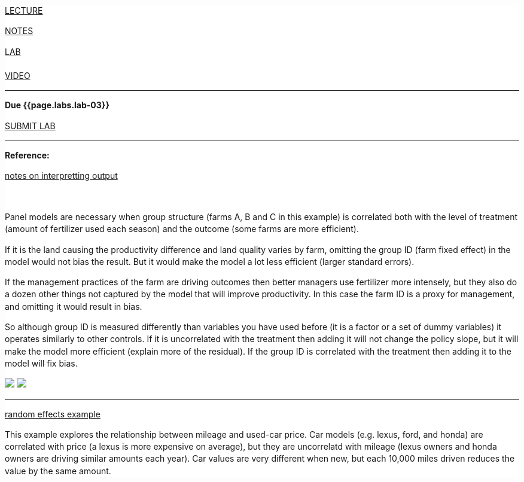 <a class="uk-button uk-button-default" style="width:130px" href="https://ds4ps.org/pe4ps-textbook/docs/p-040-fixed-effects.html">LECTURE</a>

<a class="uk-button uk-button-default" style="width:130px" href="https://github.com/DS4PS/cpp-525-spr-2020/raw/master/lectures/p-23-fixed-effects.pdf">NOTES</a>

<a class="uk-button uk-button-default" style="width:130px" href="https://ds4ps.org/pe4ps-textbook/labs/fixed-effects-lab.html">LAB</a>
<br><br>
<a class="uk-button uk-button-default" style="width:130px" href="https://asu.zoom.us/rec/play/vZQrcbj9qTo3T9aSuQSDC6dxW9S7Kais0SVP-qUKykm9B3QGMFahYeMVZLENnE0QqLfC7HHfx_JInrRR?continueMode=true&_x_zm_rtaid=a3eEFLG8Qtiy1qBhz5Gnyg.1586645508130.02d1fbabc21b564365fde85fb34937b4&_x_zm_rhtaid=598">VIDEO</a>


---

**Due {{page.labs.lab-03}}**

<a class="uk-button uk-button-primary" href="{{page.canvas.assignment_url}}">SUBMIT LAB</a>

---

**Reference:**

[notes on interpretting output](https://www.princeton.edu/~otorres/Panel101.pdf)

<br>

Panel models are necessary when group structure (farms A, B and C in this example) is correlated both with the level of treatment (amount of fertilizer used each season) and the outcome (some farms are more efficient). 

If it is the land causing the productivity difference and land quality varies by farm, omitting the group ID (farm fixed effect) in the model would not bias the result. But it would make the model a lot less efficient (larger standard errors).

If the management practices of the farm are driving outcomes then better managers use fertilizer more intensely, but they also do a dozen other things not captured by the model that will improve productivity. In this case the farm ID is a proxy for management, and omitting it would result in bias. 

So although group ID is measured differently than variables you have used before (it is a factor or a set of dummy variables) it operates similarly to other controls. If it is uncorrelated with the treatment then adding it will not change the policy slope, but it will make the model more efficient (explain more of the residual). If the group ID is correlated with the treatment then adding it to the model will fix bias. 

![](https://ds4ps.org/pe4ps-textbook/docs/p-041-panel-model-specification_files/figure-html/unnamed-chunk-4-1.png)
![](https://ds4ps.org/pe4ps-textbook/docs/p-041-panel-model-specification_files/figure-html/unnamed-chunk-5-1.png)


----

[random effects example](https://raw.githubusercontent.com/DS4PS/cpp-525-spr-2020/master/lectures/random-effects.R)

This example explores the relationship between mileage and used-car price. Car models (e.g. lexus, ford, and honda) are correlated with price (a lexus is more expensive on average), but they are uncorrelatd with mileage (lexus owners and honda owners are driving similar amounts each year). Car values are very different when new, but each 10,000 miles driven reduces the value by the same amount.
